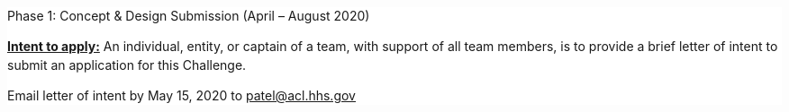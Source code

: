 <p>Phase 1: Concept &amp; Design Submission (April &ndash; August 2020)</p>
<p><strong><u>Intent to apply:</u></strong> An individual, entity, or captain of a team, with support of all team members, is to provide a brief letter of intent to submit an application for this Challenge.</p>
<p>Email letter of intent by May 15, 2020 to <a href="mailto:ami.patel@acl.hhs.gov">patel@acl.hhs.gov</a></p>
